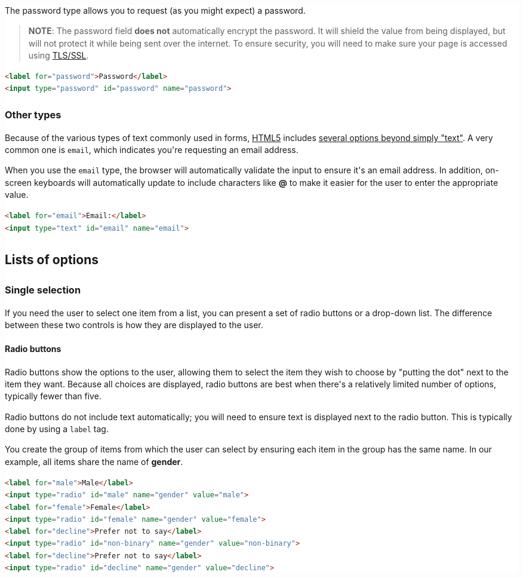 The password type allows you to request (as you might expect) a password.

> **NOTE**: The password field **does not** automatically encrypt the password. It will shield the value from being displayed, but will not protect it while being sent over the internet. To ensure security, you will need to make sure your page is accessed using [TLS/SSL](#securing-forms).

``` html
<label for="password">Password</label>
<input type="password" id="password" name="password">
```

### Other types

Because of the various types of text commonly used in forms, [HTML5](https://en.wikipedia.org/wiki/HTML5) includes [several options beyond simply "text"](https://www.w3schools.com/html/html_form_input_types.asp). A very common one is `email`, which indicates you're requesting an email address.

When you use the `email` type, the browser will automatically validate the input to ensure it's an email address. In addition, on-screen keyboards will automatically update to include characters like **@** to make it easier for the user to enter the appropriate value.

``` html
<label for="email">Email:</label>
<input type="text" id="email" name="email">
```

## Lists of options

### Single selection

If you need the user to select one item from a list, you can present a set of radio buttons or a drop-down list. The difference between these two controls is how they are displayed to the user.

#### Radio buttons

Radio buttons show the options to the user, allowing them to select the item they wish to choose by "putting the dot" next to the item they want. Because all choices are displayed, radio buttons are best when there's a relatively limited number of options, typically fewer than five.

Radio buttons do not include text automatically; you will need to ensure text is displayed next to the radio button. This is typically done by using a `label` tag.

You create the group of items from which the user can select by ensuring each item in the group has the same name. In our example, all items share the name of **gender**.

``` html
<label for="male">Male</label>
<input type="radio" id="male" name="gender" value="male">
<label for="female">Female</label>
<input type="radio" id="female" name="gender" value="female">
<label for="decline">Prefer not to say</label>
<input type="radio" id="non-binary" name="gender" value="non-binary">
<label for="decline">Prefer not to say</label>
<input type="radio" id="decline" name="gender" value="decline">
```
